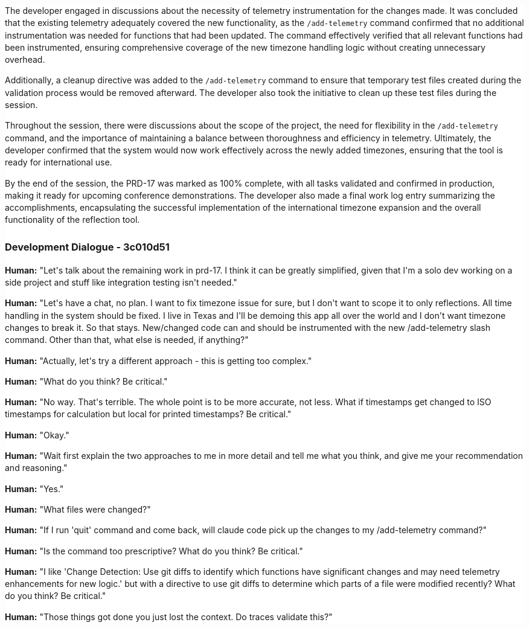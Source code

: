 The developer engaged in discussions about the necessity of telemetry instrumentation for the changes made. It was concluded that the existing telemetry adequately covered the new functionality, as the `/add-telemetry` command confirmed that no additional instrumentation was needed for functions that had been updated. The command effectively verified that all relevant functions had been instrumented, ensuring comprehensive coverage of the new timezone handling logic without creating unnecessary overhead.

Additionally, a cleanup directive was added to the `/add-telemetry` command to ensure that temporary test files created during the validation process would be removed afterward. The developer also took the initiative to clean up these test files during the session.

Throughout the session, there were discussions about the scope of the project, the need for flexibility in the `/add-telemetry` command, and the importance of maintaining a balance between thoroughness and efficiency in telemetry. Ultimately, the developer confirmed that the system would now work effectively across the newly added timezones, ensuring that the tool is ready for international use.

By the end of the session, the PRD-17 was marked as 100% complete, with all tasks validated and confirmed in production, making it ready for upcoming conference demonstrations. The developer also made a final work log entry summarizing the accomplishments, encapsulating the successful implementation of the international timezone expansion and the overall functionality of the reflection tool.

### Development Dialogue - 3c010d51

**Human:** "Let's talk about the remaining work in prd-17. I think it can be greatly simplified, given that I'm a solo dev working on a side project and stuff like integration testing isn't needed."

**Human:** "Let's have a chat, no plan. I want to fix timezone issue for sure, but I don't want to scope it to only reflections. All time handling in the system should be fixed. I live in Texas and I'll be demoing this app all over the world and I don't want timezone changes to break it. So that stays. New/changed code can and should be instrumented with the new /add-telemetry slash command. Other than that, what else is needed, if anything?"

**Human:** "Actually, let's try a different approach - this is getting too complex."

**Human:** "What do you think? Be critical."

**Human:** "No way. That's terrible. The whole point is to be more accurate, not less. What if timestamps get changed to ISO timestamps for calculation but local for printed timestamps? Be critical."

**Human:** "Okay."

**Human:** "Wait first explain the two approaches to me in more detail and tell me what you think, and give me your recommendation and reasoning."

**Human:** "Yes."

**Human:** "What files were changed?"

**Human:** "If I run 'quit' command and come back, will claude code pick up the changes to my /add-telemetry command?"

**Human:** "Is the command too prescriptive? What do you think? Be critical."

**Human:** "I like 'Change Detection: Use git diffs to identify which functions have significant changes and may need telemetry enhancements for new logic.' but with a directive to use git diffs to determine which parts of a file were modified recently? What do you think? Be critical."

**Human:** "Those things got done you just lost the context. Do traces validate this?"
